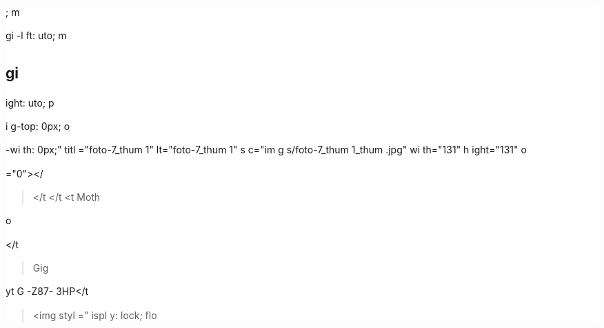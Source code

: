 ; m

gi
-l
ft: 
uto; m

gi
-
ight: 
uto; p


i
g-top: 0px; 
o



-wi
th: 0px;" titl
="foto-7_thum
1" 
lt="foto-7_thum
1" s
c="im
g
s/foto-7_thum
1_thum
.jpg" wi
th="131" h
ight="131" 
o



="0"></
></t
></t
><t
><t
 v
lig
="top" wi
th="139">Moth


o


</t
><t
 v
lig
="top" wi
th="130">Gig

yt
 G
-Z87-
3HP</t
><t
 v
lig
="top" wi
th="212"><img styl
="
ispl
y: 
lock; flo